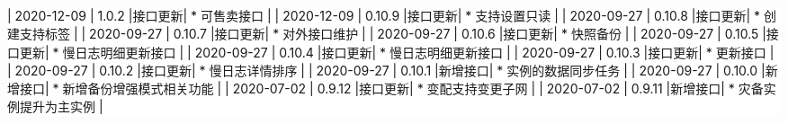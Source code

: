 | 2020-12-09 | 1.0.2  |接口更新| * 可售卖接口                                                                                                                                                                                                                                                                                                                                                                                                           |
| 2020-12-09 | 0.10.9 |接口更新| * 支持设置只读                                                                                                                                                                                                                                                                                                                                                                                                          |
| 2020-09-27 | 0.10.8 |接口更新| * 创建支持标签                                                                                                                                                                                                                                                                                                                                                                                                          |
| 2020-09-27 | 0.10.7 |接口更新| * 对外接口维护                                                                                                                                                                                                                                                                                                                                                                                                          |
| 2020-09-27 | 0.10.6 |接口更新| * 快照备份                                                                                                                                                                                                                                                                                                                                                                                                            |
| 2020-09-27 | 0.10.5 |接口更新| * 慢日志明细更新接口                                                                                                                                                                                                                                                                                                                                                                                                       |
| 2020-09-27 | 0.10.4 |接口更新| * 慢日志明细更新接口                                                                                                                                                                                                                                                                                                                                                                                                       |
| 2020-09-27 | 0.10.3 |接口更新| * 更新接口                                                                                                                                                                                                                                                                                                                                                                                                            |
| 2020-09-27 | 0.10.2 |接口更新| * 慢日志详情排序                                                                                                                                                                                                                                                                                                                                                                                                         |
| 2020-09-27 | 0.10.1 |新增接口| * 实例的数据同步任务                                                                                                                                                                                                                                                                                                                                                                                                       |
| 2020-09-27 | 0.10.0 |新增接口| * 新增备份增强模式相关功能                                                                                                                                                                                                                                                                                                                                                                                                    |
| 2020-07-02 | 0.9.12 |接口更新| * 变配支持变更子网                                                                                                                                                                                                                                                                                                                                                                                                        |
| 2020-07-02 | 0.9.11 |新增接口| * 灾备实例提升为主实例                                                                                                                                                                                                                                                                                                                                                                                                      |